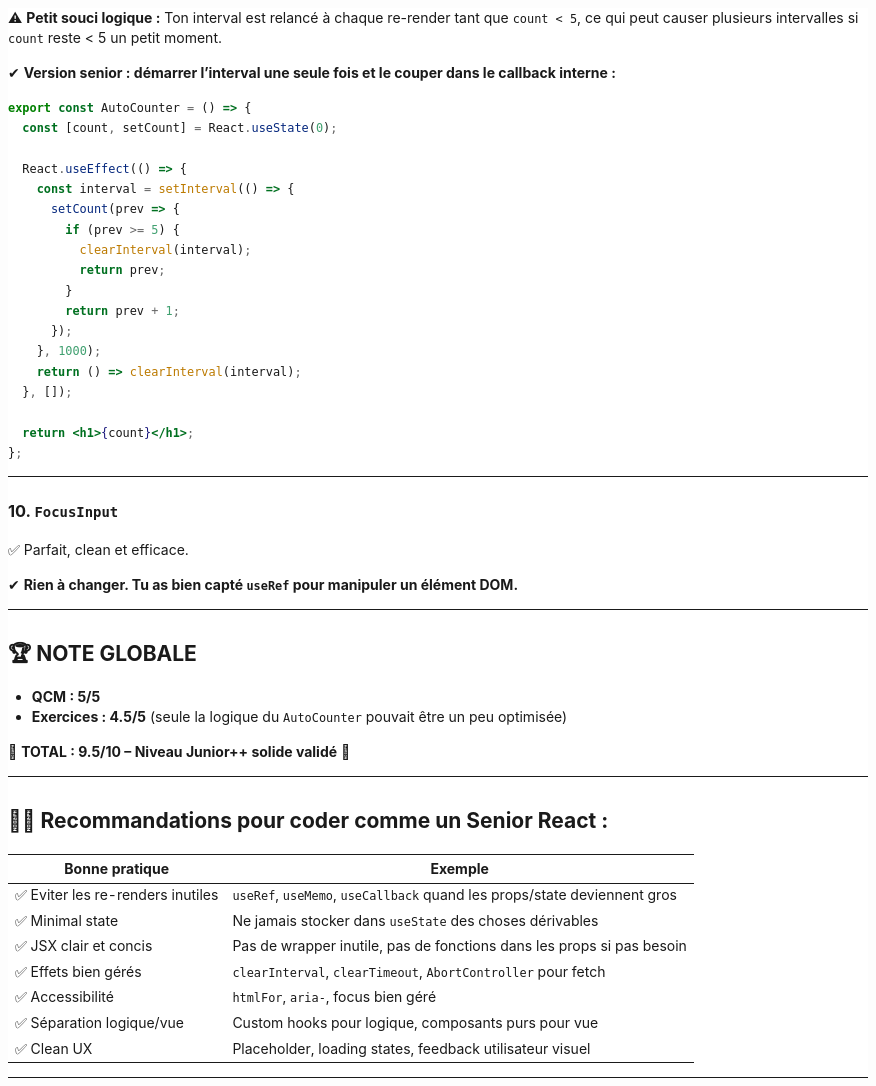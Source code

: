 ⚠️ **Petit souci logique :**
Ton interval est relancé à chaque re-render tant que `count < 5`, ce qui peut causer plusieurs intervalles si `count` reste < 5 un petit moment.

✔ **Version senior : démarrer l’interval une seule fois et le couper dans le callback interne :**

```jsx
export const AutoCounter = () => {
  const [count, setCount] = React.useState(0);

  React.useEffect(() => {
    const interval = setInterval(() => {
      setCount(prev => {
        if (prev >= 5) {
          clearInterval(interval);
          return prev;
        }
        return prev + 1;
      });
    }, 1000);
    return () => clearInterval(interval);
  }, []);

  return <h1>{count}</h1>;
};
```

---

### **10. `FocusInput`**

✅ Parfait, clean et efficace.

✔ **Rien à changer. Tu as bien capté `useRef` pour manipuler un élément DOM.**

---

## 🏆 **NOTE GLOBALE**

* **QCM : 5/5**
* **Exercices : 4.5/5**
  (seule la logique du `AutoCounter` pouvait être un peu optimisée)

🎯 **TOTAL : 9.5/10 – Niveau Junior++ solide validé** 🥇

---

## 👨‍💻 Recommandations pour coder comme un **Senior React** :

| Bonne pratique                   | Exemple                                                                  |
| -------------------------------- | ------------------------------------------------------------------------ |
| ✅ Eviter les re-renders inutiles | `useRef`, `useMemo`, `useCallback` quand les props/state deviennent gros |
| ✅ Minimal state                  | Ne jamais stocker dans `useState` des choses dérivables                  |
| ✅ JSX clair et concis            | Pas de wrapper inutile, pas de fonctions dans les props si pas besoin    |
| ✅ Effets bien gérés              | `clearInterval`, `clearTimeout`, `AbortController` pour fetch            |
| ✅ Accessibilité                  | `htmlFor`, `aria-`, focus bien géré                                      |
| ✅ Séparation logique/vue         | Custom hooks pour logique, composants purs pour vue                      |
| ✅ Clean UX                       | Placeholder, loading states, feedback utilisateur visuel                 |

---